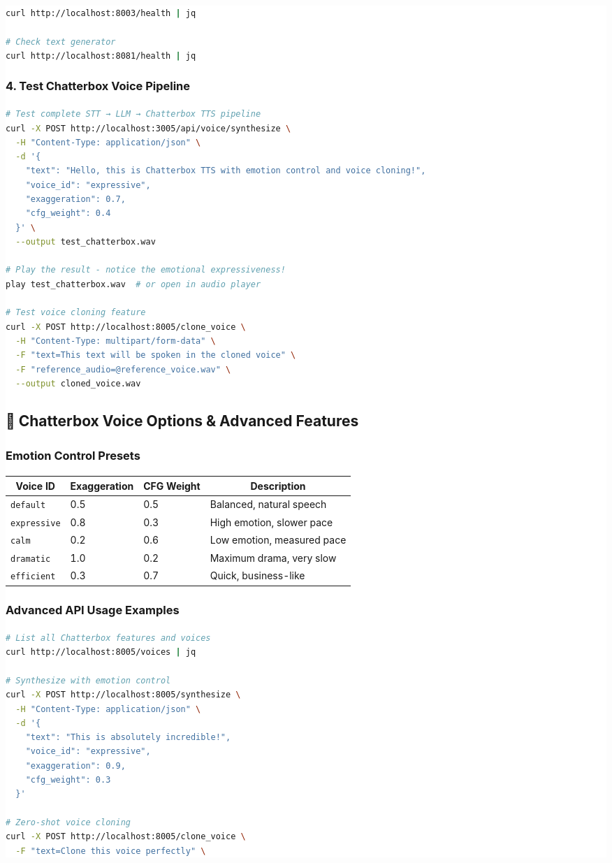```bash
curl http://localhost:8003/health | jq

# Check text generator
curl http://localhost:8081/health | jq
```

### **4. Test Chatterbox Voice Pipeline**
```bash
# Test complete STT → LLM → Chatterbox TTS pipeline
curl -X POST http://localhost:3005/api/voice/synthesize \
  -H "Content-Type: application/json" \
  -d '{
    "text": "Hello, this is Chatterbox TTS with emotion control and voice cloning!", 
    "voice_id": "expressive",
    "exaggeration": 0.7,
    "cfg_weight": 0.4
  }' \
  --output test_chatterbox.wav

# Play the result - notice the emotional expressiveness!
play test_chatterbox.wav  # or open in audio player

# Test voice cloning feature
curl -X POST http://localhost:8005/clone_voice \
  -H "Content-Type: multipart/form-data" \
  -F "text=This text will be spoken in the cloned voice" \
  -F "reference_audio=@reference_voice.wav" \
  --output cloned_voice.wav
```

## 🎨 Chatterbox Voice Options & Advanced Features

### **Emotion Control Presets**
| Voice ID | Exaggeration | CFG Weight | Description |
|----------|--------------|------------|-------------|
| `default` | 0.5 | 0.5 | Balanced, natural speech |
| `expressive` | 0.8 | 0.3 | High emotion, slower pace |
| `calm` | 0.2 | 0.6 | Low emotion, measured pace |
| `dramatic` | 1.0 | 0.2 | Maximum drama, very slow |
| `efficient` | 0.3 | 0.7 | Quick, business-like |

### **Advanced API Usage Examples**
```bash
# List all Chatterbox features and voices
curl http://localhost:8005/voices | jq

# Synthesize with emotion control
curl -X POST http://localhost:8005/synthesize \
  -H "Content-Type: application/json" \
  -d '{
    "text": "This is absolutely incredible!",
    "voice_id": "expressive",
    "exaggeration": 0.9,
    "cfg_weight": 0.3
  }'

# Zero-shot voice cloning
curl -X POST http://localhost:8005/clone_voice \
  -F "text=Clone this voice perfectly" \
```